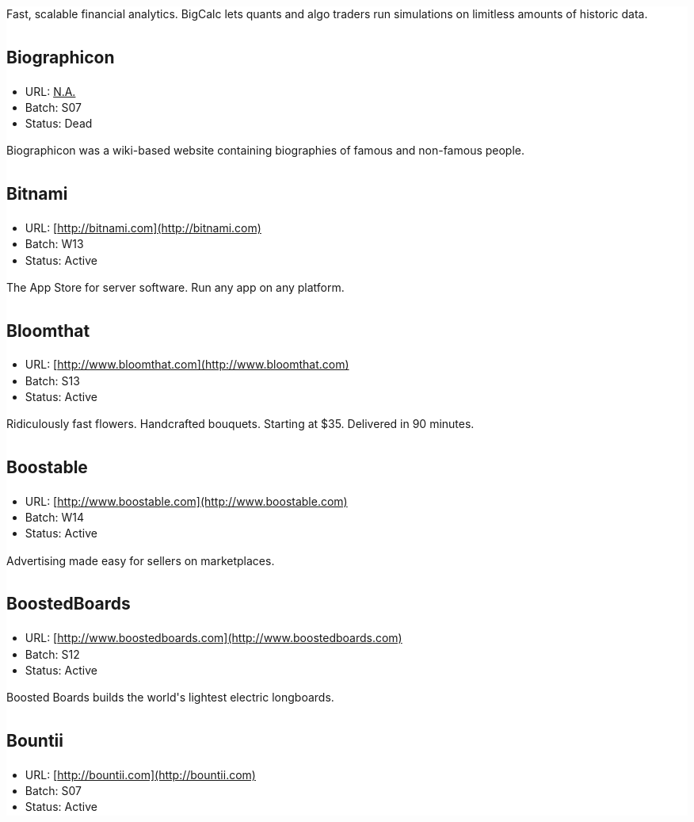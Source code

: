 Fast, scalable financial analytics. BigCalc lets quants and algo traders run simulations on limitless amounts of historic data.


## Biographicon

* URL: [N.A.](N.A.)
* Batch: S07
* Status: Dead

Biographicon was a wiki-based website containing biographies of famous and non-famous people.


## Bitnami

* URL: [http://bitnami.com](http://bitnami.com)
* Batch: W13
* Status: Active

The App Store for server software. Run any app on any platform.


## Bloomthat

* URL: [http://www.bloomthat.com](http://www.bloomthat.com)
* Batch: S13
* Status: Active

Ridiculously fast flowers. Handcrafted bouquets. Starting at $35. Delivered in 90 minutes.


## Boostable

* URL: [http://www.boostable.com](http://www.boostable.com)
* Batch: W14
* Status: Active

Advertising made easy for sellers on marketplaces.


## BoostedBoards

* URL: [http://www.boostedboards.com](http://www.boostedboards.com)
* Batch: S12
* Status: Active

Boosted Boards builds the world's lightest electric longboards.


## Bountii

* URL: [http://bountii.com](http://bountii.com)
* Batch: S07
* Status: Active
